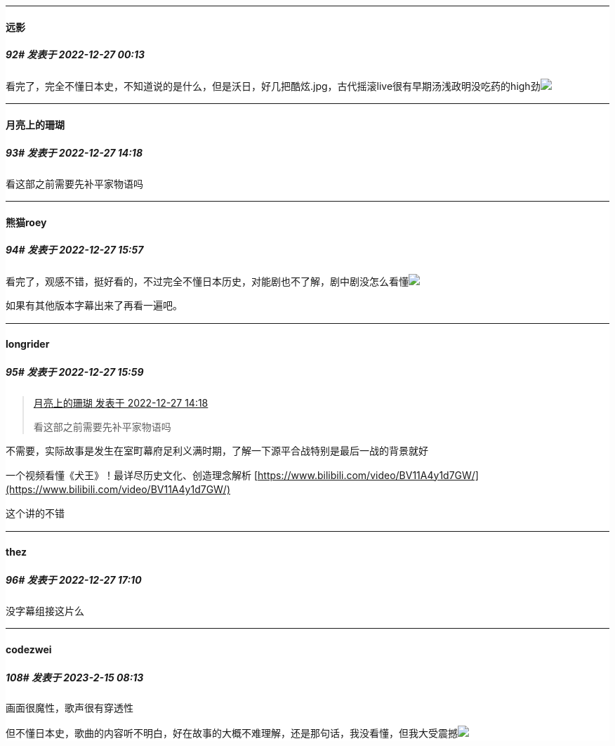 *****

####  远影  
##### 92#       发表于 2022-12-27 00:13

看完了，完全不懂日本史，不知道说的是什么，但是沃日，好几把酷炫.jpg，古代摇滚live很有早期汤浅政明没吃药的high劲<img src="https://static.saraba1st.com/image/smiley/face2017/067.png" referrerpolicy="no-referrer">

*****

####  月亮上的珊瑚  
##### 93#       发表于 2022-12-27 14:18

看这部之前需要先补平家物语吗

*****

####  熊猫roey  
##### 94#       发表于 2022-12-27 15:57

看完了，观感不错，挺好看的，不过完全不懂日本历史，对能剧也不了解，剧中剧没怎么看懂<img src="https://static.saraba1st.com/image/smiley/face2017/068.png" referrerpolicy="no-referrer">

如果有其他版本字幕出来了再看一遍吧。

*****

####  longrider  
##### 95#       发表于 2022-12-27 15:59

<blockquote><a href="httphttps://bbs.saraba1st.com/2b/forum.php?mod=redirect&amp;goto=findpost&amp;pid=59106324&amp;ptid=1838879" target="_blank">月亮上的珊瑚 发表于 2022-12-27 14:18</a>

看这部之前需要先补平家物语吗</blockquote>
不需要，实际故事是发生在室町幕府足利义满时期，了解一下源平合战特别是最后一战的背景就好

一个视频看懂《犬王》！最详尽历史文化、创造理念解析
[https://www.bilibili.com/video/BV11A4y1d7GW/](https://www.bilibili.com/video/BV11A4y1d7GW/)

这个讲的不错

*****

####  thez  
##### 96#       发表于 2022-12-27 17:10

没字幕组接这片么

*****

####  codezwei  
##### 108#       发表于 2023-2-15 08:13

画面很魔性，歌声很有穿透性

但不懂日本史，歌曲的内容听不明白，好在故事的大概不难理解，还是那句话，我没看懂，但我大受震撼<img src="https://static.saraba1st.com/image/smiley/face2017/067.png" referrerpolicy="no-referrer">
